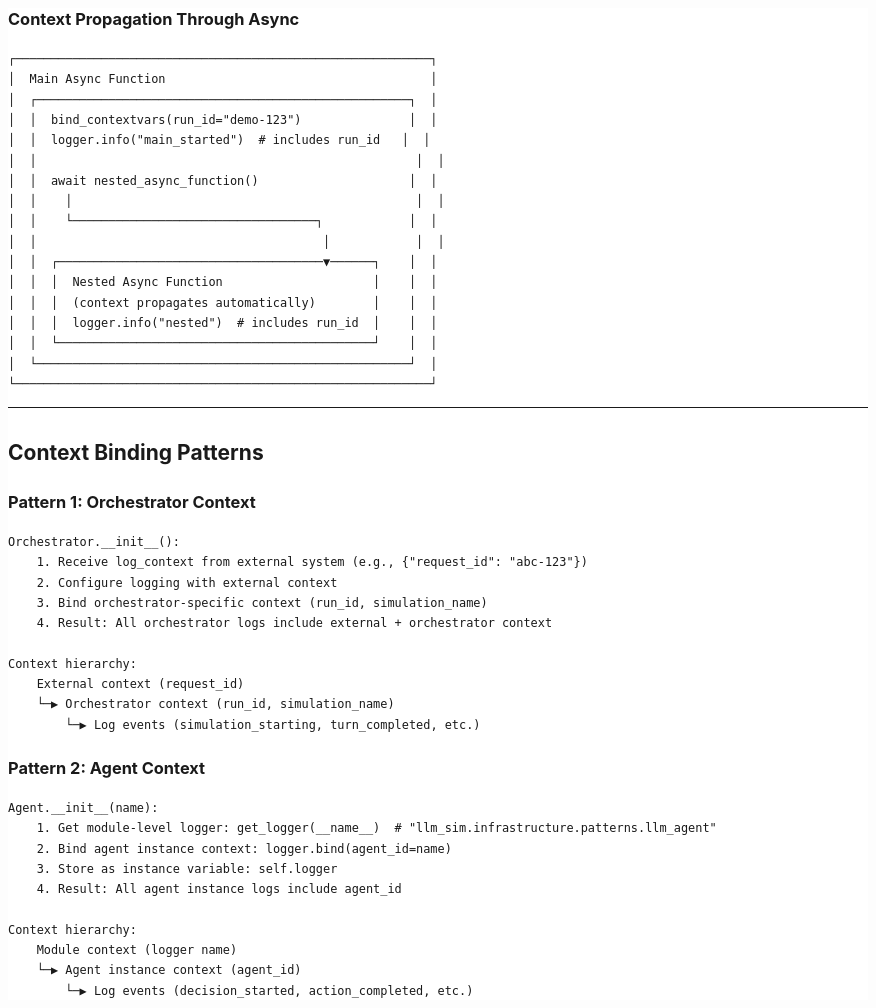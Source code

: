 ### Context Propagation Through Async

```
┌──────────────────────────────────────────────────────────┐
│  Main Async Function                                     │
│  ┌────────────────────────────────────────────────────┐  │
│  │  bind_contextvars(run_id="demo-123")               │  │
│  │  logger.info("main_started")  # includes run_id   │  │
│  │                                                     │  │
│  │  await nested_async_function()                     │  │
│  │    │                                                │  │
│  │    └──────────────────────────────────┐            │  │
│  │                                        │            │  │
│  │  ┌─────────────────────────────────────▼──────┐    │  │
│  │  │  Nested Async Function                     │    │  │
│  │  │  (context propagates automatically)        │    │  │
│  │  │  logger.info("nested")  # includes run_id  │    │  │
│  │  └────────────────────────────────────────────┘    │  │
│  └────────────────────────────────────────────────────┘  │
└──────────────────────────────────────────────────────────┘
```

---

## Context Binding Patterns

### Pattern 1: Orchestrator Context

```
Orchestrator.__init__():
    1. Receive log_context from external system (e.g., {"request_id": "abc-123"})
    2. Configure logging with external context
    3. Bind orchestrator-specific context (run_id, simulation_name)
    4. Result: All orchestrator logs include external + orchestrator context

Context hierarchy:
    External context (request_id)
    └─▶ Orchestrator context (run_id, simulation_name)
        └─▶ Log events (simulation_starting, turn_completed, etc.)
```

### Pattern 2: Agent Context

```
Agent.__init__(name):
    1. Get module-level logger: get_logger(__name__)  # "llm_sim.infrastructure.patterns.llm_agent"
    2. Bind agent instance context: logger.bind(agent_id=name)
    3. Store as instance variable: self.logger
    4. Result: All agent instance logs include agent_id

Context hierarchy:
    Module context (logger name)
    └─▶ Agent instance context (agent_id)
        └─▶ Log events (decision_started, action_completed, etc.)
```
